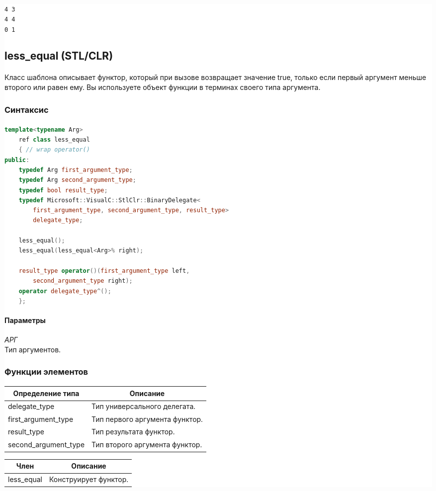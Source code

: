 ```Output
4 3
4 4
0 1
```

## <a name="less_equal-stlclr"></a><a name="less_equal"></a>less_equal (STL/CLR)

Класс шаблона описывает функтор, который при вызове возвращает значение true, только если первый аргумент меньше второго или равен ему. Вы используете объект функции в терминах своего типа аргумента.

### <a name="syntax"></a>Синтаксис

```cpp
template<typename Arg>
    ref class less_equal
    { // wrap operator()
public:
    typedef Arg first_argument_type;
    typedef Arg second_argument_type;
    typedef bool result_type;
    typedef Microsoft::VisualC::StlClr::BinaryDelegate<
        first_argument_type, second_argument_type, result_type>
        delegate_type;

    less_equal();
    less_equal(less_equal<Arg>% right);

    result_type operator()(first_argument_type left,
        second_argument_type right);
    operator delegate_type^();
    };
```

#### <a name="parameters"></a>Параметры

*АРГ*<br/>
Тип аргументов.

### <a name="member-functions"></a>Функции элементов

|Определение типа|Описание|
|---------------------|-----------------|
|delegate_type|Тип универсального делегата.|
|first_argument_type|Тип первого аргумента функтор.|
|result_type|Тип результата функтор.|
|second_argument_type|Тип второго аргумента функтор.|

|Член|Описание|
|------------|-----------------|
|less_equal|Конструирует функтор.|
